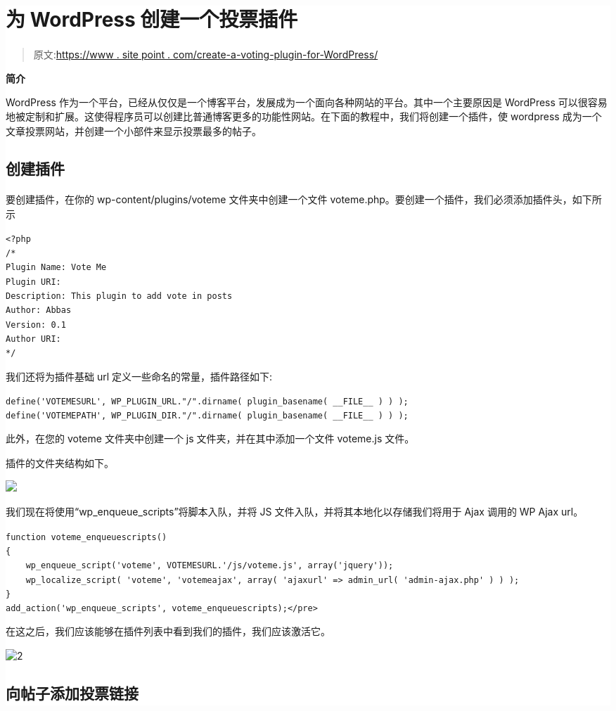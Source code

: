 # 为 WordPress 创建一个投票插件

> 原文:[https://www . site point . com/create-a-voting-plugin-for-WordPress/](https://www.sitepoint.com/create-a-voting-plugin-for-wordpress/)

**简介**

WordPress 作为一个平台，已经从仅仅是一个博客平台，发展成为一个面向各种网站的平台。其中一个主要原因是 WordPress 可以很容易地被定制和扩展。这使得程序员可以创建比普通博客更多的功能性网站。在下面的教程中，我们将创建一个插件，使 wordpress 成为一个文章投票网站，并创建一个小部件来显示投票最多的帖子。

## 创建插件

要创建插件，在你的 wp-content/plugins/voteme 文件夹中创建一个文件 voteme.php。要创建一个插件，我们必须添加插件头，如下所示

```
<?php
/*
Plugin Name: Vote Me
Plugin URI:
Description: This plugin to add vote in posts
Author: Abbas
Version: 0.1
Author URI:
*/
```

我们还将为插件基础 url 定义一些命名的常量，插件路径如下:

```
define('VOTEMESURL', WP_PLUGIN_URL."/".dirname( plugin_basename( __FILE__ ) ) );
define('VOTEMEPATH', WP_PLUGIN_DIR."/".dirname( plugin_basename( __FILE__ ) ) );
```

此外，在您的 voteme 文件夹中创建一个 js 文件夹，并在其中添加一个文件 voteme.js 文件。

插件的文件夹结构如下。

![](../Images/ee5af15c92a581f8478ca3353f07ae81.png)

我们现在将使用“wp_enqueue_scripts”将脚本入队，并将 JS 文件入队，并将其本地化以存储我们将用于 Ajax 调用的 WP Ajax url。

```
function voteme_enqueuescripts()
{
	wp_enqueue_script('voteme', VOTEMESURL.'/js/voteme.js', array('jquery'));
	wp_localize_script( 'voteme', 'votemeajax', array( 'ajaxurl' => admin_url( 'admin-ajax.php' ) ) );
}
add_action('wp_enqueue_scripts', voteme_enqueuescripts);</pre>
```

在这之后，我们应该能够在插件列表中看到我们的插件，我们应该激活它。

![2](../Images/81dec541e5d717890e3987fb207f5a7a.png)

## 向帖子添加投票链接
